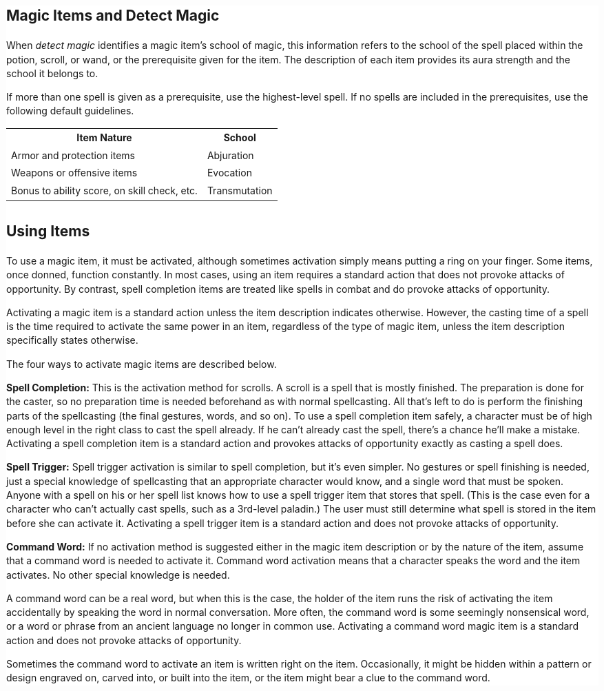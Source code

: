 ## Magic Items and Detect Magic

When _detect magic_ identifies a magic item’s school of magic, this information refers to the school of the spell placed within the potion, scroll, or wand, or the prerequisite given for the item. The description of each item provides its aura strength and the school it belongs to.

If more than one spell is given as a prerequisite, use the highest-level spell. If no spells are included in the prerequisites, use the following default guidelines.

<table data-debug="no-caption" class="half-width-table"><tbody><tr><th>Item Nature</th><th>School</th></tr><tr><td>Armor and protection items</td><td>Abjuration</td></tr><tr><td>Weapons or offensive items</td><td>Evocation</td></tr><tr><td>Bonus to ability score, on skill check, etc.</td><td>Transmutation</td></tr></tbody></table>

## Using Items

To use a magic item, it must be activated, although sometimes activation simply means putting a ring on your finger. Some items, once donned, function constantly. In most cases, using an item requires a standard action that does not provoke attacks of opportunity. By contrast, spell completion items are treated like spells in combat and do provoke attacks of opportunity.

Activating a magic item is a standard action unless the item description indicates otherwise. However, the casting time of a spell is the time required to activate the same power in an item, regardless of the type of magic item, unless the item description specifically states otherwise.

The four ways to activate magic items are described below.

**Spell Completion:** This is the activation method for scrolls. A scroll is a spell that is mostly finished. The preparation is done for the caster, so no preparation time is needed beforehand as with normal spellcasting. All that’s left to do is perform the finishing parts of the spellcasting (the final gestures, words, and so on). To use a spell completion item safely, a character must be of high enough level in the right class to cast the spell already. If he can’t already cast the spell, there’s a chance he’ll make a mistake. Activating a spell completion item is a standard action and provokes attacks of opportunity exactly as casting a spell does.

**Spell Trigger:** Spell trigger activation is similar to spell completion, but it’s even simpler. No gestures or spell finishing is needed, just a special knowledge of spellcasting that an appropriate character would know, and a single word that must be spoken. Anyone with a spell on his or her spell list knows how to use a spell trigger item that stores that spell. (This is the case even for a character who can’t actually cast spells, such as a 3rd-level paladin.) The user must still determine what spell is stored in the item before she can activate it. Activating a spell trigger item is a standard action and does not provoke attacks of opportunity.

**Command Word:** If no activation method is suggested either in the magic item description or by the nature of the item, assume that a command word is needed to activate it. Command word activation means that a character speaks the word and the item activates. No other special knowledge is needed.

A command word can be a real word, but when this is the case, the holder of the item runs the risk of activating the item accidentally by speaking the word in normal conversation. More often, the command word is some seemingly nonsensical word, or a word or phrase from an ancient language no longer in common use. Activating a command word magic item is a standard action and does not provoke attacks of opportunity.

Sometimes the command word to activate an item is written right on the item. Occasionally, it might be hidden within a pattern or design engraved on, carved into, or built into the item, or the item might bear a clue to the command word.

